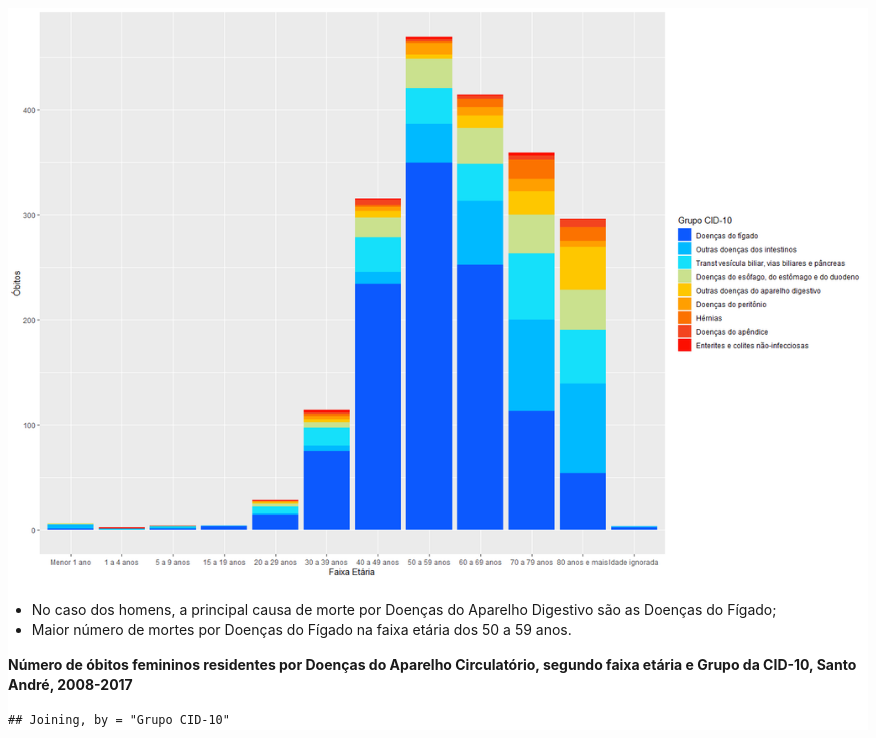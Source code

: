 ![](README_files/figure-gfm/fig_obitos_masc_idade_tipo_digestivas-1.png)

  - No caso dos homens, a principal causa de morte por Doenças do
    Aparelho Digestivo são as Doenças do Fígado;
  - Maior número de mortes por Doenças do Fígado na faixa etária dos 50
    a 59 anos.

**Número de óbitos femininos residentes por Doenças do Aparelho
Circulatório, segundo faixa etária e Grupo da CID-10, Santo André,
2008-2017**

    ## Joining, by = "Grupo CID-10"
